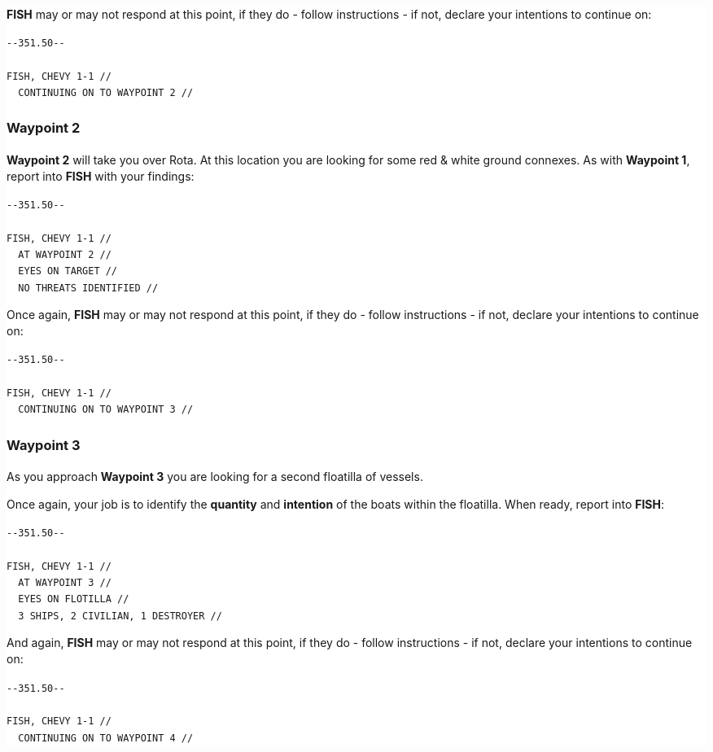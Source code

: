 **FISH** may or may not respond at this point, if they do - follow instructions - if not, declare your intentions to continue on:

```radio
--351.50--

FISH, CHEVY 1-1 //
  CONTINUING ON TO WAYPOINT 2 //
```

### Waypoint 2

**Waypoint 2** will take you over Rota. At this location you are looking for some red & white ground connexes. As with **Waypoint 1**, report into **FISH** with your findings:

```radio
--351.50--

FISH, CHEVY 1-1 //
  AT WAYPOINT 2 //
  EYES ON TARGET //
  NO THREATS IDENTIFIED //
```

Once again, **FISH** may or may not respond at this point, if they do - follow instructions - if not, declare your intentions to continue on:

```radio
--351.50--

FISH, CHEVY 1-1 //
  CONTINUING ON TO WAYPOINT 3 //
```

### Waypoint 3

As you approach **Waypoint 3** you are looking for a second floatilla of vessels.

Once again, your job is to identify the **quantity** and **intention** of the boats within the floatilla. When ready, report into **FISH**:

```radio
--351.50--

FISH, CHEVY 1-1 //
  AT WAYPOINT 3 //
  EYES ON FLOTILLA //
  3 SHIPS, 2 CIVILIAN, 1 DESTROYER //
```

And again, **FISH** may or may not respond at this point, if they do - follow instructions - if not, declare your intentions to continue on:

```radio
--351.50--

FISH, CHEVY 1-1 //
  CONTINUING ON TO WAYPOINT 4 //
```
